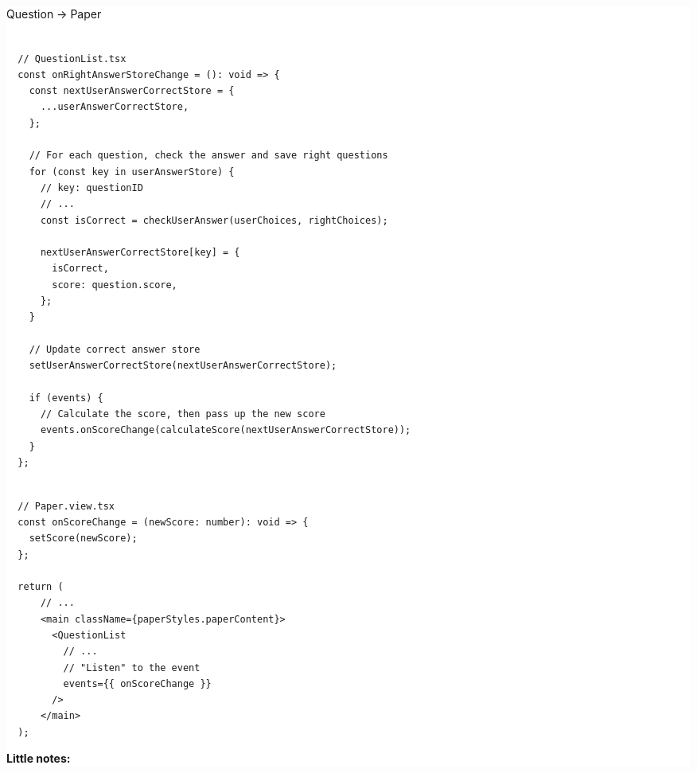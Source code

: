 Question -> Paper
``` tsx

  // QuestionList.tsx
  const onRightAnswerStoreChange = (): void => {
    const nextUserAnswerCorrectStore = {
      ...userAnswerCorrectStore,
    };

    // For each question, check the answer and save right questions
    for (const key in userAnswerStore) {
      // key: questionID
      // ...
      const isCorrect = checkUserAnswer(userChoices, rightChoices);

      nextUserAnswerCorrectStore[key] = {
        isCorrect,
        score: question.score,
      };
    }

    // Update correct answer store
    setUserAnswerCorrectStore(nextUserAnswerCorrectStore);

    if (events) {
      // Calculate the score, then pass up the new score
      events.onScoreChange(calculateScore(nextUserAnswerCorrectStore));
    }
  };
```

``` tsx

  // Paper.view.tsx
  const onScoreChange = (newScore: number): void => {
    setScore(newScore);
  };

  return (
      // ...
      <main className={paperStyles.paperContent}>
        <QuestionList
          // ...
          // "Listen" to the event 
          events={{ onScoreChange }}
        />
      </main>
  );

```


**Little notes:**
